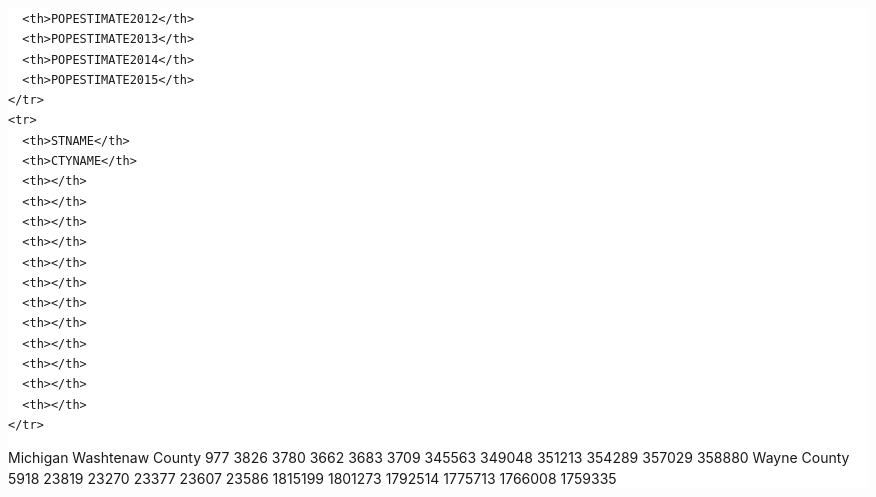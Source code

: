       <th>POPESTIMATE2012</th>
      <th>POPESTIMATE2013</th>
      <th>POPESTIMATE2014</th>
      <th>POPESTIMATE2015</th>
    </tr>
    <tr>
      <th>STNAME</th>
      <th>CTYNAME</th>
      <th></th>
      <th></th>
      <th></th>
      <th></th>
      <th></th>
      <th></th>
      <th></th>
      <th></th>
      <th></th>
      <th></th>
      <th></th>
      <th></th>
    </tr>
  </thead>
  <tbody>
    <tr>
      <th rowspan="2" valign="top">Michigan</th>
      <th>Washtenaw County</th>
      <td>977</td>
      <td>3826</td>
      <td>3780</td>
      <td>3662</td>
      <td>3683</td>
      <td>3709</td>
      <td>345563</td>
      <td>349048</td>
      <td>351213</td>
      <td>354289</td>
      <td>357029</td>
      <td>358880</td>
    </tr>
    <tr>
      <th>Wayne County</th>
      <td>5918</td>
      <td>23819</td>
      <td>23270</td>
      <td>23377</td>
      <td>23607</td>
      <td>23586</td>
      <td>1815199</td>
      <td>1801273</td>
      <td>1792514</td>
      <td>1775713</td>
      <td>1766008</td>
      <td>1759335</td>
    </tr>
  </tbody>
</table>
</div>
